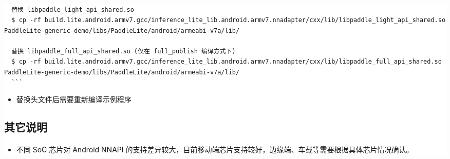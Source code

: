       替换 libpaddle_light_api_shared.so
      $ cp -rf build.lite.android.armv7.gcc/inference_lite_lib.android.armv7.nnadapter/cxx/lib/libpaddle_light_api_shared.so PaddleLite-generic-demo/libs/PaddleLite/android/armeabi-v7a/lib/

      替换 libpaddle_full_api_shared.so (仅在 full_publish 编译方式下)
      $ cp -rf build.lite.android.armv7.gcc/inference_lite_lib.android.armv7.nnadapter/cxx/lib/libpaddle_full_api_shared.so PaddleLite-generic-demo/libs/PaddleLite/android/armeabi-v7a/lib/
      ```

- 替换头文件后需要重新编译示例程序

## 其它说明

- 不同 SoC 芯片对 Android NNAPI 的支持差异较大，目前移动端芯片支持较好，边缘端、车载等需要根据具体芯片情况确认。
